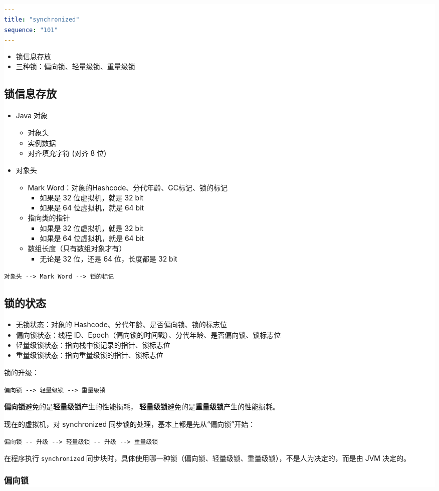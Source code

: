 ```yaml
---
title: "synchronized"
sequence: "101"
---
```


- 锁信息存放
- 三种锁：偏向锁、轻量级锁、重量级锁

## 锁信息存放

- Java 对象
    - 对象头
    - 实例数据
    - 对齐填充字符 (对齐 8 位)

- 对象头
    - Mark Word：对象的Hashcode、分代年龄、GC标记、锁的标记
        - 如果是 32 位虚拟机，就是 32 bit
        - 如果是 64 位虚拟机，就是 64 bit
    - 指向类的指针
        - 如果是 32 位虚拟机，就是 32 bit
        - 如果是 64 位虚拟机，就是 64 bit
    - 数组长度（只有数组对象才有）
        - 无论是 32 位，还是 64 位，长度都是 32 bit

```text
对象头 --> Mark Word --> 锁的标记
```

## 锁的状态

- 无锁状态：对象的 Hashcode、分代年龄、是否偏向锁、锁的标志位
- 偏向锁状态：线程 ID、Epoch（偏向锁的时间戳）、分代年龄、是否偏向锁、锁标志位
- 轻量级锁状态：指向栈中锁记录的指针、锁标志位
- 重量级锁状态：指向重量级锁的指针、锁标志位

锁的升级：

```text
偏向锁 --> 轻量级锁 --> 重量级锁
```

**偏向锁**避免的是**轻量级锁**产生的性能损耗，
**轻量级锁**避免的是**重量级锁**产生的性能损耗。

现在的虚拟机，对 synchronized 同步锁的处理，基本上都是先从“偏向锁”开始：

```text
偏向锁 -- 升级 --> 轻量级锁 -- 升级 --> 重量级锁
```

在程序执行 `synchronized` 同步块时，具体使用哪一种锁（偏向锁、轻量级锁、重量级锁），不是人为决定的，而是由 JVM 决定的。

### 偏向锁
